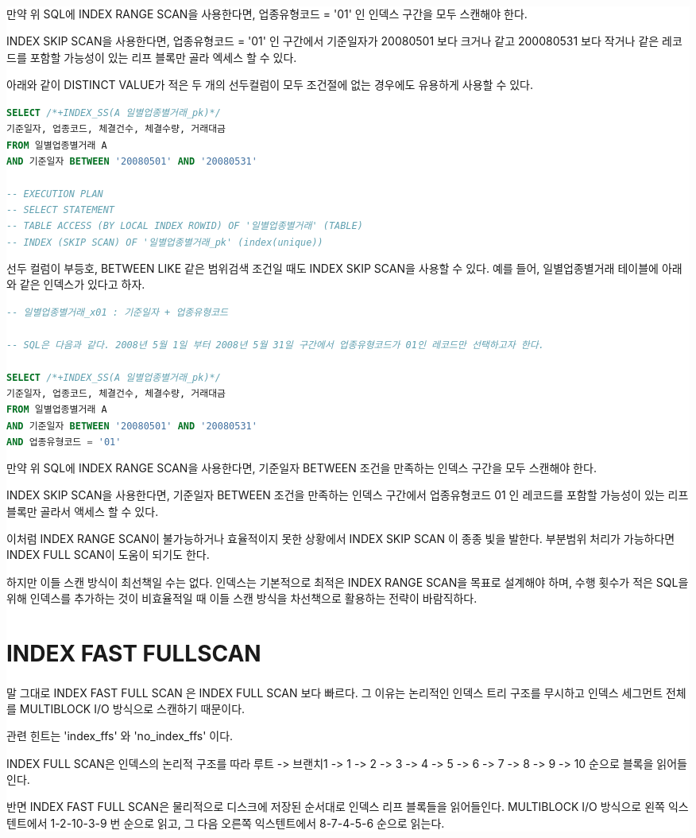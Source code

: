 만약 위 SQL에 INDEX RANGE SCAN을 사용한다면, 업종유형코드 = '01' 인 인덱스 구간을 모두 스캔해야 한다.

INDEX SKIP SCAN을 사용한다면, 업종유형코드 = '01' 인 구간에서 기준일자가 20080501 보다 크거나 같고 200080531 보다 작거나 같은 레코드를 포함할 가능성이 있는 리프 블록만 골라 엑세스 할 수 있다.

아래와 같이 DISTINCT VALUE가 적은 두 개의 선두컬럼이 모두 조건절에 없는 경우에도 유용하게 사용할 수 있다.

```SQL
SELECT /*+INDEX_SS(A 일별업종별거래_pk)*/
기준일자, 업종코드, 체결건수, 체결수량, 거래대금
FROM 일별업종별거래 A
AND 기준일자 BETWEEN '20080501' AND '20080531'

-- EXECUTION PLAN
-- SELECT STATEMENT
-- TABLE ACCESS (BY LOCAL INDEX ROWID) OF '일별업종별거래' (TABLE)
-- INDEX (SKIP SCAN) OF '일별업종별거래_pk' (index(unique))

```

선두 컬럼이 부등호, BETWEEN LIKE 같은 범위검색 조건일 때도 INDEX SKIP SCAN을 사용할 수 있다. 예를 들어, 일별업종별거래 테이블에 아래와 같은 인덱스가 있다고 하자.

```sql
-- 일별업종별거래_x01 : 기준일자 + 업종유형코드

-- SQL은 다음과 같다. 2008년 5월 1일 부터 2008년 5월 31일 구간에서 업종유형코드가 01인 레코드만 선택하고자 한다.

SELECT /*+INDEX_SS(A 일별업종별거래_pk)*/
기준일자, 업종코드, 체결건수, 체결수량, 거래대금
FROM 일별업종별거래 A
AND 기준일자 BETWEEN '20080501' AND '20080531'
AND 업종유형코드 = '01'
```

만약 위 SQL에 INDEX RANGE SCAN을 사용한다면, 기준일자 BETWEEN 조건을 만족하는 인덱스 구간을 모두 스캔해야 한다.

INDEX SKIP SCAN을 사용한다면, 기준일자 BETWEEN 조건을 만족하는 인덱스 구간에서 업종유형코드 01 인 레코드를 포함할 가능성이 있는 리프 블록만 골라서 액세스 할 수 있다.

이처럼 INDEX RANGE SCAN이 불가능하거나 효율적이지 못한 상황에서 INDEX SKIP SCAN 이 종종 빛을 발한다. 부분범위 처리가 가능하다면 INDEX FULL SCAN이 도움이 되기도 한다.

하지만 이들 스캔 방식이 최선책일 수는 없다. 인덱스는 기본적으로 최적은 INDEX RANGE SCAN을 목표로 설계해야 하며, 수행 횟수가 적은 SQL을 위해 인덱스를 추가하는 것이 비효율적일 때 이들 스캔 방식을 차선책으로 활용하는 전략이 바람직하다.

# INDEX FAST FULLSCAN

말 그대로 INDEX FAST FULL SCAN 은 INDEX FULL SCAN 보다 빠르다. 그 이유는 논리적인 인덱스 트리 구조를 무시하고 인덱스 세그먼트 전체를 MULTIBLOCK I/O 방식으로 스캔하기 때문이다.

관련 힌트는 'index_ffs' 와 'no_index_ffs' 이다.

INDEX FULL SCAN은 인덱스의 논리적 구조를 따라 루트 -> 브랜치1 -> 1 -> 2 -> 3 -> 4 -> 5 -> 6 -> 7 -> 8 -> 9 -> 10 순으로 블록을 읽어들인다.

반면 INDEX FAST FULL SCAN은 물리적으로 디스크에 저장된 순서대로 인덱스 리프 블록들을 읽어들인다. MULTIBLOCK I/O 방식으로 왼쪽 익스텐트에서 1-2-10-3-9 번 순으로 읽고, 그 다음 오른쪽 익스텐트에서 8-7-4-5-6 순으로 읽는다.
